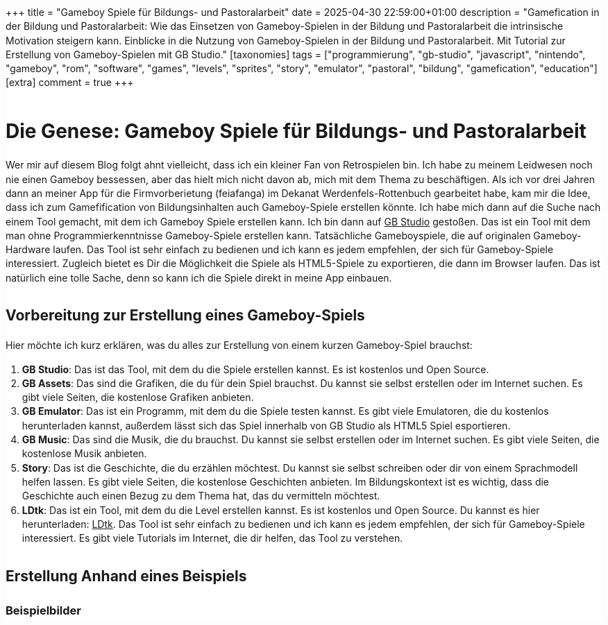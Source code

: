 +++
title = "Gameboy Spiele für Bildungs- und Pastoralarbeit"
date = 2025-04-30 22:59:00+01:00
description = "Gamefication in der Bildung und Pastoralarbeit: Wie das Einsetzen von Gameboy-Spielen in der Bildung und Pastoralarbeit die intrinsische Motivation steigern kann. Einblicke in die Nutzung von Gameboy-Spielen in der Bildung und Pastoralarbeit. Mit Tutorial zur Erstellung von Gameboy-Spielen mit GB Studio."
[taxonomies]
tags = ["programmierung", "gb-studio", "javascript", "nintendo", "gameboy", "rom", "software", "games", "levels", "sprites", "story", "emulator", "pastoral", "bildung", "gamefication", "education"] 
[extra]
comment =  true
+++
# Die Genese: Gameboy Spiele für Bildungs- und Pastoralarbeit
Wer mir auf diesem Blog folgt ahnt vielleicht, dass ich ein kleiner Fan von Retrospielen bin. Ich habe zu meinem Leidwesen noch nie einen Gameboy bessessen, aber das hielt mich nicht davon ab, mich mit dem Thema zu beschäftigen. Als ich vor drei Jahren dann an meiner App für die Firmvorberietung (feiafanga) im Dekanat Werdenfels-Rottenbuch gearbeitet habe, kam mir die Idee, dass ich zum Gamefification von Bildungsinhalten auch Gameboy-Spiele erstellen könnte. Ich habe mich dann auf die Suche nach einem Tool gemacht, mit dem ich Gameboy Spiele erstellen kann. Ich bin dann auf [GB Studio](https://www.gbstudio.dev/) gestoßen. Das ist ein Tool mit dem man ohne Programmierkenntnisse Gameboy-Spiele erstellen kann. Tatsächliche Gameboyspiele, die auf originalen Gameboy-Hardware laufen. Das Tool ist sehr einfach zu bedienen und ich kann es jedem empfehlen, der sich für Gameboy-Spiele interessiert. Zugleich bietet es Dir die Möglichkeit die Spiele als HTML5-Spiele zu exportieren, die dann im Browser laufen. Das ist natürlich eine tolle Sache, denn so kann ich die Spiele direkt in meine App einbauen.

## Vorbereitung zur Erstellung eines Gameboy-Spiels
Hier möchte ich kurz erklären, was du alles zur Erstellung von einem kurzen Gameboy-Spiel brauchst:
1. **GB Studio**: Das ist das Tool, mit dem du die Spiele erstellen kannst. Es ist kostenlos und Open Source.
2. **GB Assets**: Das sind die Grafiken, die du für dein Spiel brauchst. Du kannst sie selbst erstellen oder im Internet suchen. Es gibt viele Seiten, die kostenlose Grafiken anbieten.
3. **GB Emulator**: Das ist ein Programm, mit dem du die Spiele testen kannst. Es gibt viele Emulatoren, die du kostenlos herunterladen kannst, außerdem lässt sich das Spiel innerhalb von GB Studio als HTML5 Spiel esportieren.
4. **GB Music**: Das sind die Musik, die du brauchst. Du kannst sie selbst erstellen oder im Internet suchen. Es gibt viele Seiten, die kostenlose Musik anbieten.
5. **Story**: Das ist die Geschichte, die du erzählen möchtest. Du kannst sie selbst schreiben oder dir von einem Sprachmodell helfen lassen. Es gibt viele Seiten, die kostenlose Geschichten anbieten. Im Bildungskontext ist es wichtig, dass die Geschichte auch einen Bezug zu dem Thema hat, das du vermitteln möchtest.
6. **LDtk**: Das ist ein Tool, mit dem du die Level erstellen kannst. Es ist kostenlos und Open Source. Du kannst es hier herunterladen: [LDtk](https://ldtk.io/). Das Tool ist sehr einfach zu bedienen und ich kann es jedem empfehlen, der sich für Gameboy-Spiele interessiert. Es gibt viele Tutorials im Internet, die dir helfen, das Tool zu verstehen.
## Erstellung Anhand eines Beispiels
### Beispielbilder
<style>
   .containerimg   img {
        width: 200px;
        height: auto;
        margin: 0 10px;
    }
</style>
<div  class="containerimg" style="
    text-align: center;
    display: flex;